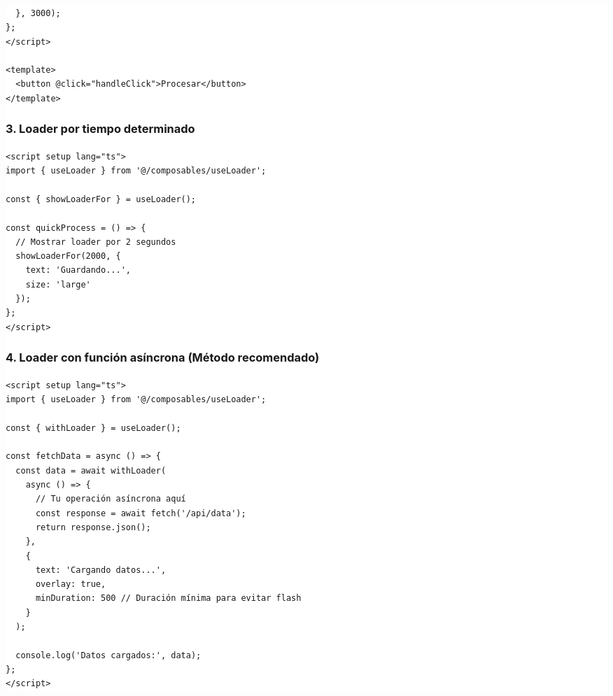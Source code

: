 ```vue
  }, 3000);
};
</script>

<template>
  <button @click="handleClick">Procesar</button>
</template>
```

### 3. Loader por tiempo determinado

```vue
<script setup lang="ts">
import { useLoader } from '@/composables/useLoader';

const { showLoaderFor } = useLoader();

const quickProcess = () => {
  // Mostrar loader por 2 segundos
  showLoaderFor(2000, { 
    text: 'Guardando...', 
    size: 'large' 
  });
};
</script>
```

### 4. Loader con función asíncrona (Método recomendado)

```vue
<script setup lang="ts">
import { useLoader } from '@/composables/useLoader';

const { withLoader } = useLoader();

const fetchData = async () => {
  const data = await withLoader(
    async () => {
      // Tu operación asíncrona aquí
      const response = await fetch('/api/data');
      return response.json();
    },
    {
      text: 'Cargando datos...',
      overlay: true,
      minDuration: 500 // Duración mínima para evitar flash
    }
  );
  
  console.log('Datos cargados:', data);
};
</script>
```
